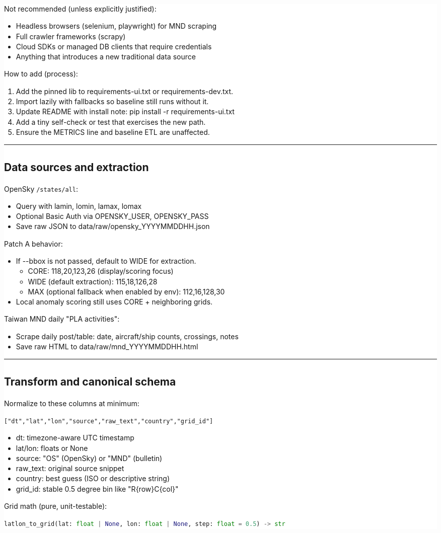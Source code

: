 Not recommended (unless explicitly justified):
- Headless browsers (selenium, playwright) for MND scraping
- Full crawler frameworks (scrapy)
- Cloud SDKs or managed DB clients that require credentials
- Anything that introduces a new traditional data source

How to add (process):
1) Add the pinned lib to requirements-ui.txt or requirements-dev.txt.
2) Import lazily with fallbacks so baseline still runs without it.
3) Update README with install note:
   pip install -r requirements-ui.txt
4) Add a tiny self-check or test that exercises the new path.
5) Ensure the METRICS line and baseline ETL are unaffected.

---

## Data sources and extraction

OpenSky `/states/all`:
- Query with lamin, lomin, lamax, lomax
- Optional Basic Auth via OPENSKY_USER, OPENSKY_PASS
- Save raw JSON to data/raw/opensky_YYYYMMDDHH.json

Patch A behavior:
- If --bbox is not passed, default to WIDE for extraction.
  - CORE: 118,20,123,26 (display/scoring focus)
  - WIDE (default extraction): 115,18,126,28
  - MAX (optional fallback when enabled by env): 112,16,128,30
- Local anomaly scoring still uses CORE + neighboring grids.

Taiwan MND daily "PLA activities":
- Scrape daily post/table: date, aircraft/ship counts, crossings, notes
- Save raw HTML to data/raw/mnd_YYYYMMDDHH.html

---

## Transform and canonical schema

Normalize to these columns at minimum:

```
["dt","lat","lon","source","raw_text","country","grid_id"]
```

- dt: timezone-aware UTC timestamp
- lat/lon: floats or None
- source: "OS" (OpenSky) or "MND" (bulletin)
- raw_text: original source snippet
- country: best guess (ISO or descriptive string)
- grid_id: stable 0.5 degree bin like "R{row}C{col}"

Grid math (pure, unit-testable):
```python
latlon_to_grid(lat: float | None, lon: float | None, step: float = 0.5) -> str
```

